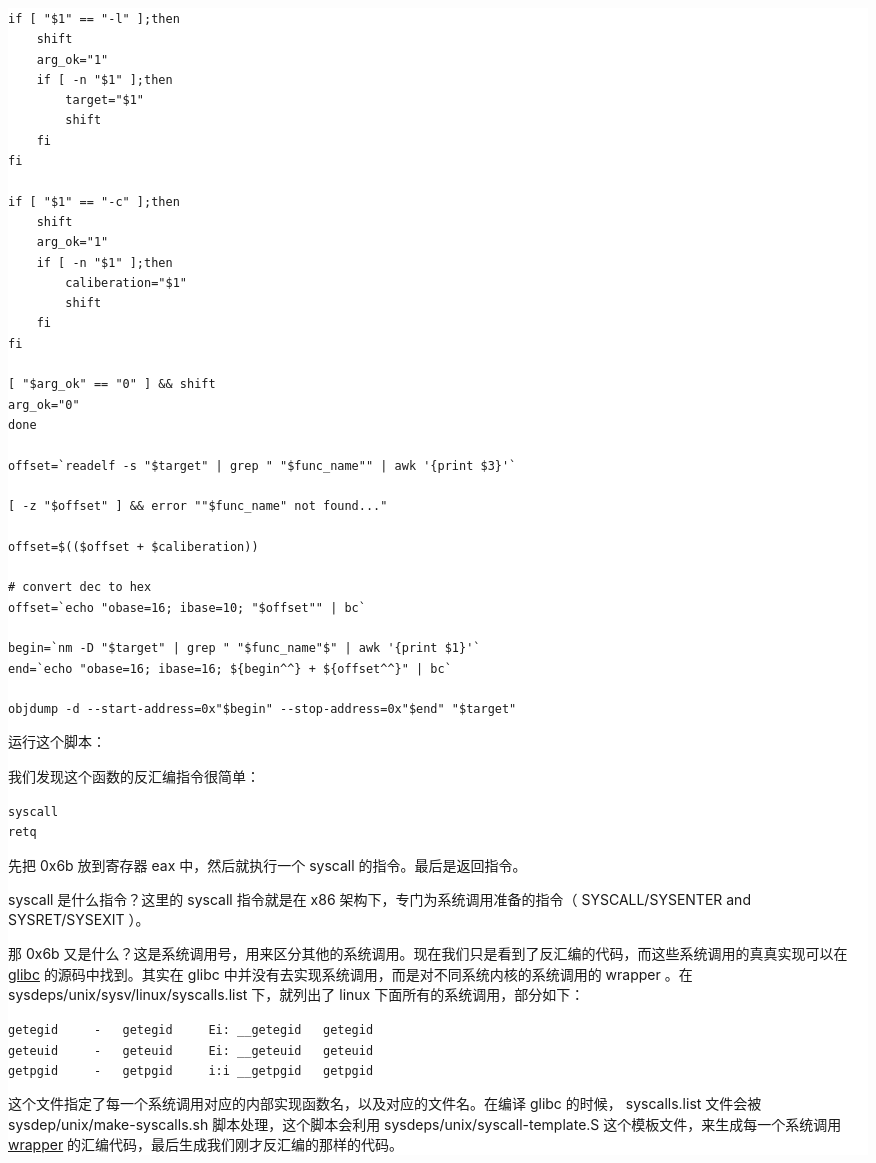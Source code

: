     if [ "$1" == "-l" ];then
        shift
        arg_ok="1"
        if [ -n "$1" ];then
            target="$1"
            shift
        fi
    fi

    if [ "$1" == "-c" ];then
        shift
        arg_ok="1"
        if [ -n "$1" ];then
            caliberation="$1"
            shift
        fi
    fi

    [ "$arg_ok" == "0" ] && shift
    arg_ok="0"
    done

    offset=`readelf -s "$target" | grep " "$func_name"" | awk '{print $3}'`

    [ -z "$offset" ] && error ""$func_name" not found..."

    offset=$(($offset + $caliberation))

    # convert dec to hex
    offset=`echo "obase=16; ibase=10; "$offset"" | bc`

    begin=`nm -D "$target" | grep " "$func_name"$" | awk '{print $1}'`
    end=`echo "obase=16; ibase=16; ${begin^^} + ${offset^^}" | bc`

    objdump -d --start-address=0x"$begin" --stop-address=0x"$end" "$target"

运行这个脚本：

我们发现这个函数的反汇编指令很简单：

    syscall
    retq

先把 0x6b 放到寄存器 eax 中，然后就执行一个 syscall 的指令。最后是返回指令。

syscall 是什么指令？这里的 syscall 指令就是在 x86 架构下，专门为系统调用准备的指令（ SYSCALL/SYSENTER and SYSRET/SYSEXIT ）。

那 0x6b 又是什么？这是系统调用号，用来区分其他的系统调用。现在我们只是看到了反汇编的代码，而这些系统调用的真真实现可以在 [glibc][2] 的源码中找到。其实在 glibc 中并没有去实现系统调用，而是对不同系统内核的系统调用的 wrapper 。在 sysdeps/unix/sysv/linux/syscalls.list 下，就列出了 linux 下面所有的系统调用，部分如下：

    getegid     -   getegid     Ei: __getegid   getegid
    geteuid     -   geteuid     Ei: __geteuid   geteuid
    getpgid     -   getpgid     i:i __getpgid   getpgid

这个文件指定了每一个系统调用对应的内部实现函数名，以及对应的文件名。在编译 glibc 的时候， syscalls.list 文件会被 sysdep/unix/make-syscalls.sh 脚本处理，这个脚本会利用 sysdeps/unix/syscall-template.S 这个模板文件，来生成每一个系统调用 [wrapper][3] 的汇编代码，最后生成我们刚才反汇编的那样的代码。


[10]: http://en.wikipedia.org/wiki/System_calls
[2]: https://sourceware.org/glibc/wiki/SyscallWrappers
[3]: http://www.ibm.com/developerworks/library/l-system-calls/
[4]: https://lkml.org/lkml/2011/11/17/388
[5]: http://lwn.net/Articles/446528/
[6]: http://www.linuxjournal.com/content/creating-vdso-colonels-other-chicken
 [1]: http://tinylab.org